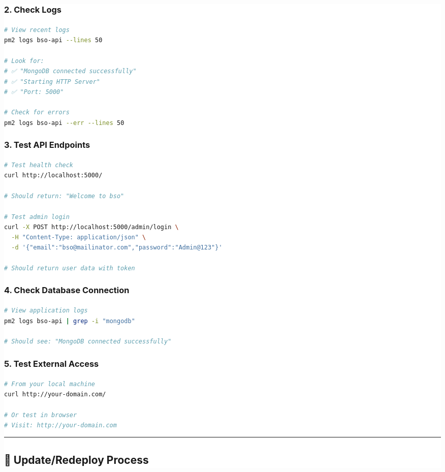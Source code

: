 ### 2. Check Logs

```bash
# View recent logs
pm2 logs bso-api --lines 50

# Look for:
# ✅ "MongoDB connected successfully"
# ✅ "Starting HTTP Server"
# ✅ "Port: 5000"

# Check for errors
pm2 logs bso-api --err --lines 50
```

### 3. Test API Endpoints

```bash
# Test health check
curl http://localhost:5000/

# Should return: "Welcome to bso"

# Test admin login
curl -X POST http://localhost:5000/admin/login \
  -H "Content-Type: application/json" \
  -d '{"email":"bso@mailinator.com","password":"Admin@123"}'

# Should return user data with token
```

### 4. Check Database Connection

```bash
# View application logs
pm2 logs bso-api | grep -i "mongodb"

# Should see: "MongoDB connected successfully"
```

### 5. Test External Access

```bash
# From your local machine
curl http://your-domain.com/

# Or test in browser
# Visit: http://your-domain.com
```

---

## 🔧 Update/Redeploy Process

